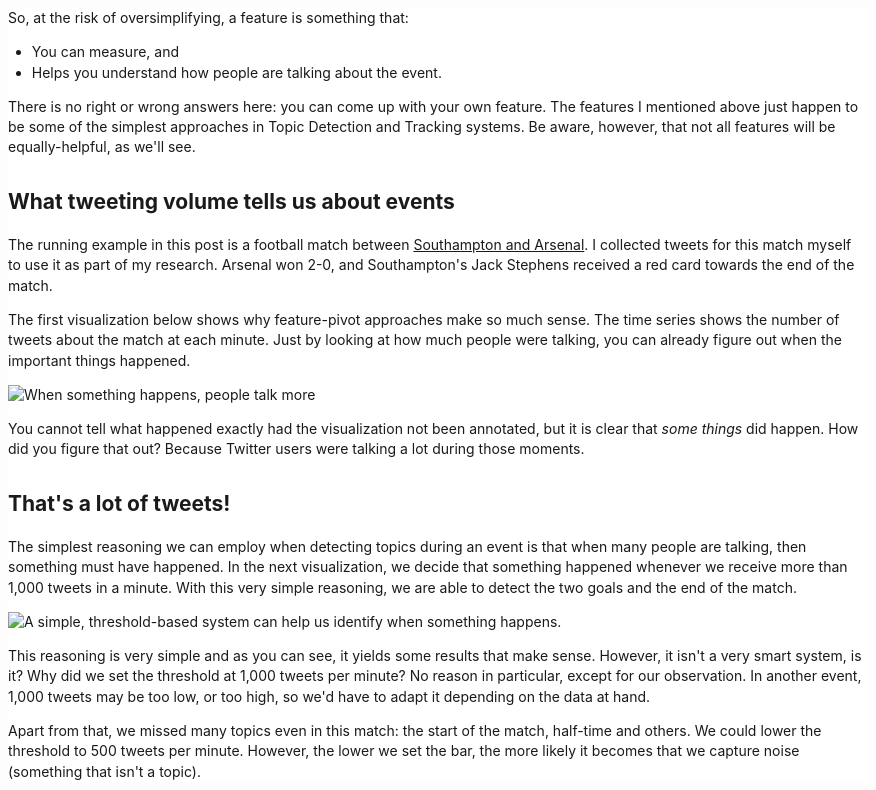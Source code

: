So, at the risk of oversimplifying, a feature is something that:

- You can measure, and
- Helps you understand how people are talking about the event.

There is no right or wrong answers here: you can come up with your own feature.
The features I mentioned above just happen to be some of the simplest approaches in Topic Detection and Tracking systems.
Be aware, however, that not all features will be equally-helpful, as we'll see.

## What tweeting volume tells us about events

The running example in this post is a football match between [Southampton and Arsenal](https://www.theguardian.com/football/live/2020/jun/25/southampton-v-arsenal-premier-league-live?page=with:block-5ef4dcc18f08a3ad642aef73#block-5ef4dcc18f08a3ad642aef73). I collected tweets for this match myself to use it as part of my research.
Arsenal won 2-0, and Southampton's Jack Stephens received a red card towards the end of the match.

The first visualization below shows why feature-pivot approaches make so much sense.
The time series shows the number of tweets about the match at each minute.
Just by looking at how much people were talking, you can already figure out when the important things happened.

![When something happens, people talk more](/images/feature-pivot-peaks.png)

You cannot tell what happened exactly had the visualization not been annotated, but it is clear that _some things_ did happen.
How did you figure that out?
Because Twitter users were talking a lot during those moments.

## That's a lot of tweets!

The simplest reasoning we can employ when detecting topics during an event is that when many people are talking, then something must have happened.
In the next visualization, we decide that something happened whenever we receive more than 1,000 tweets in a minute.
With this very simple reasoning, we are able to detect the two goals and the end of the match.

![A simple, threshold-based system can help us identify when something happens.](/images/feature-pivot-peak-threshold.png)

This reasoning is very simple and as you can see, it yields some results that make sense.
However, it isn't a very smart system, is it?
Why did we set the threshold at 1,000 tweets per minute?
No reason in particular, except for our observation.
In another event, 1,000 tweets may be too low, or too high, so we'd have to adapt it depending on the data at hand.

Apart from that, we missed many topics even in this match: the start of the match, half-time and others.
We could lower the threshold to 500 tweets per minute.
However, the lower we set the bar, the more likely it becomes that we capture noise (something that isn't a topic).

